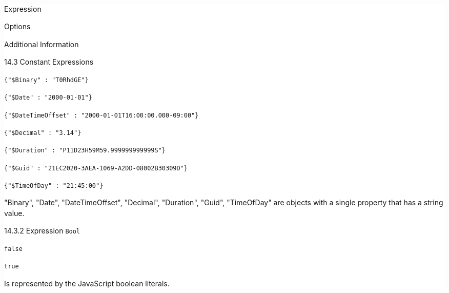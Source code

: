 Expression

</th>
<th valign="top">

Options

</th>
<th valign="top">

Additional Information

</th>
</tr>
<tr>
<td valign="top">

14.3 Constant Expressions

</td>
<td valign="top">

`{"$Binary" : "T0RhdGE"}`

`{"$Date" : "2000-01-01"}`

`{"$DateTimeOffset" : "2000-01-01T16:00:00.000-09:00"}`

`{"$Decimal" : "3.14"}`

`{"$Duration" : "P11D23H59M59.999999999999S"}`

`{"$Guid" : "21EC2020-3AEA-1069-A2DD-08002B30309D"}`

`{"$TimeOfDay" : "21:45:00"}`

</td>
<td valign="top">

"Binary", "Date", "DateTimeOffset", "Decimal", "Duration", "Guid", "TimeOfDay" are objects with a single property that has a string value.

</td>
</tr>
<tr>
<td valign="top">

14.3.2 Expression `Bool` 

</td>
<td valign="top">

`false`

`true`

</td>
<td valign="top">

Is represented by the JavaScript boolean literals.

</td>
</tr>
<tr>
<td valign="top">

